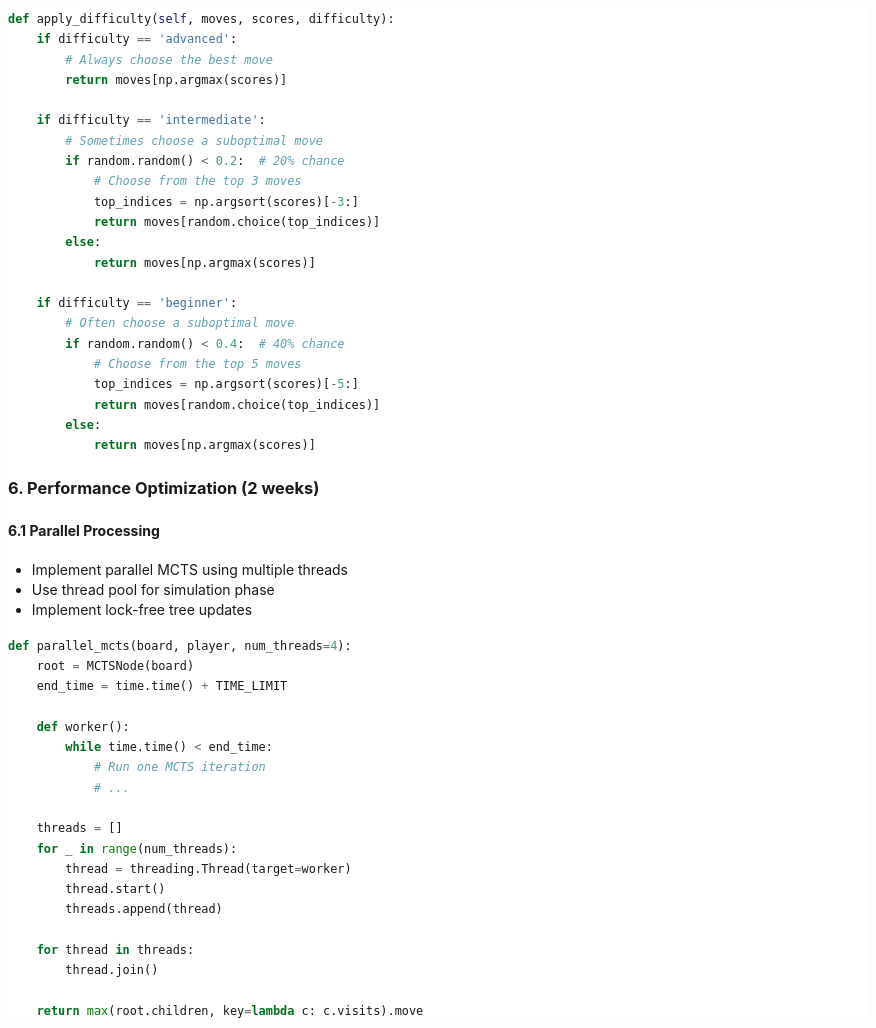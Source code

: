 ```python
def apply_difficulty(self, moves, scores, difficulty):
    if difficulty == 'advanced':
        # Always choose the best move
        return moves[np.argmax(scores)]
        
    if difficulty == 'intermediate':
        # Sometimes choose a suboptimal move
        if random.random() < 0.2:  # 20% chance
            # Choose from the top 3 moves
            top_indices = np.argsort(scores)[-3:]
            return moves[random.choice(top_indices)]
        else:
            return moves[np.argmax(scores)]
            
    if difficulty == 'beginner':
        # Often choose a suboptimal move
        if random.random() < 0.4:  # 40% chance
            # Choose from the top 5 moves
            top_indices = np.argsort(scores)[-5:]
            return moves[random.choice(top_indices)]
        else:
            return moves[np.argmax(scores)]
```

### 6. Performance Optimization (2 weeks)

#### 6.1 Parallel Processing
- Implement parallel MCTS using multiple threads
- Use thread pool for simulation phase
- Implement lock-free tree updates

```python
def parallel_mcts(board, player, num_threads=4):
    root = MCTSNode(board)
    end_time = time.time() + TIME_LIMIT
    
    def worker():
        while time.time() < end_time:
            # Run one MCTS iteration
            # ...
            
    threads = []
    for _ in range(num_threads):
        thread = threading.Thread(target=worker)
        thread.start()
        threads.append(thread)
        
    for thread in threads:
        thread.join()
        
    return max(root.children, key=lambda c: c.visits).move
```
